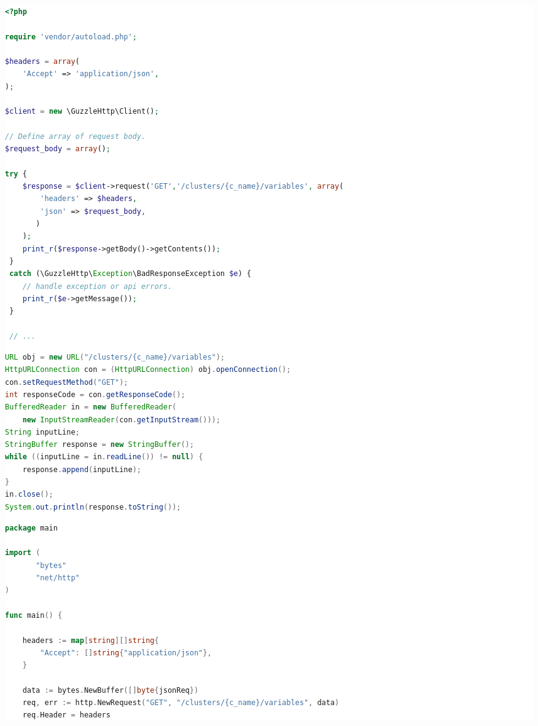 ```php
<?php

require 'vendor/autoload.php';

$headers = array(
    'Accept' => 'application/json',
);

$client = new \GuzzleHttp\Client();

// Define array of request body.
$request_body = array();

try {
    $response = $client->request('GET','/clusters/{c_name}/variables', array(
        'headers' => $headers,
        'json' => $request_body,
       )
    );
    print_r($response->getBody()->getContents());
 }
 catch (\GuzzleHttp\Exception\BadResponseException $e) {
    // handle exception or api errors.
    print_r($e->getMessage());
 }

 // ...

```

```java
URL obj = new URL("/clusters/{c_name}/variables");
HttpURLConnection con = (HttpURLConnection) obj.openConnection();
con.setRequestMethod("GET");
int responseCode = con.getResponseCode();
BufferedReader in = new BufferedReader(
    new InputStreamReader(con.getInputStream()));
String inputLine;
StringBuffer response = new StringBuffer();
while ((inputLine = in.readLine()) != null) {
    response.append(inputLine);
}
in.close();
System.out.println(response.toString());

```

```go
package main

import (
       "bytes"
       "net/http"
)

func main() {

    headers := map[string][]string{
        "Accept": []string{"application/json"},
    }

    data := bytes.NewBuffer([]byte{jsonReq})
    req, err := http.NewRequest("GET", "/clusters/{c_name}/variables", data)
    req.Header = headers
```